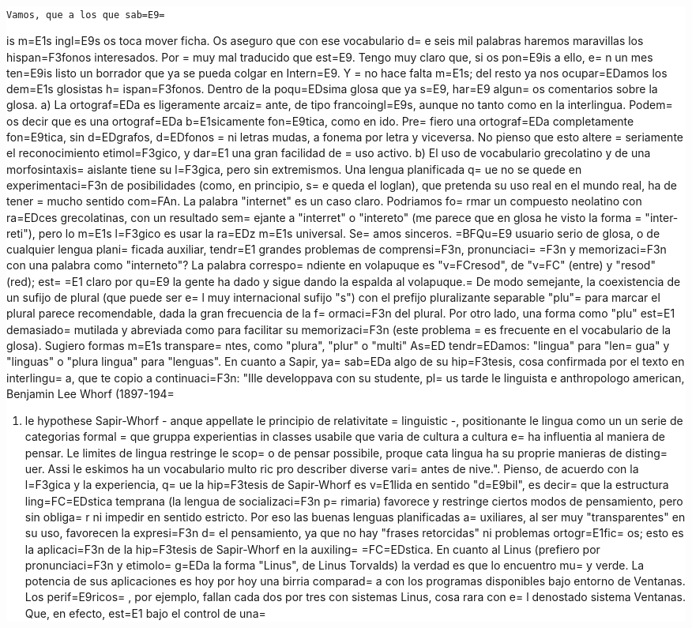     Vamos, que a los que sab=E9=
is m=E1s ingl=E9s os toca mover ficha. Os aseguro que con ese vocabulario d=
e seis mil palabras haremos maravillas los hispan=F3fonos interesados. Por =
muy mal traducido que est=E9. Tengo muy claro que, si os pon=E9is a ello, e=
n un mes ten=E9is listo un borrador que ya se pueda colgar en Intern=E9. Y =
no hace falta m=E1s; del resto ya nos ocupar=EDamos los dem=E1s glosistas h=
ispan=F3fonos.
    Dentro de la poqu=EDsima glosa que ya s=E9, har=E9 algun=
os comentarios sobre la glosa.
    a) La ortograf=EDa es ligeramente arcaiz=
ante, de tipo francoingl=E9s, aunque no tanto como en la interlingua. Podem=
os decir que es una ortograf=EDa b=E1sicamente fon=E9tica, como en ido. Pre=
fiero una ortograf=EDa completamente fon=E9tica, sin d=EDgrafos, d=EDfonos =
ni letras mudas, a fonema por letra y viceversa. No pienso que esto altere =
seriamente el reconocimiento etimol=F3gico, y dar=E1 una gran facilidad de =
uso activo.
    b) El uso de vocabulario grecolatino y de una morfosintaxis=
 aislante tiene su l=F3gica, pero sin extremismos. Una lengua planificada q=
ue no se quede en experimentaci=F3n de posibilidades (como, en principio, s=
e queda el loglan), que pretenda su uso real en el mundo real, ha de tener =
mucho sentido com=FAn. La palabra "internet" es un caso claro. Podriamos fo=
rmar un compuesto neolatino con ra=EDces grecolatinas, con un resultado sem=
ejante a "interret" o "intereto" (me parece que en glosa he visto la forma =
"inter-reti"), pero lo m=E1s l=F3gico es usar la ra=EDz m=E1s universal. Se=
amos sinceros. =BFQu=E9 usuario serio de glosa, o de cualquier lengua plani=
ficada auxiliar, tendr=E1 grandes problemas de comprensi=F3n, pronunciaci=
=F3n y memorizaci=F3n con una palabra como "interneto"? La palabra correspo=
ndiente en volapuque es "v=FCresod", de "v=FC" (entre) y "resod" (red); est=
=E1 claro por qu=E9 la gente ha dado y sigue dando la espalda al volapuque.=
 De modo semejante, la coexistencia de un sufijo de plural (que puede ser e=
l muy internacional sufijo "s") con el prefijo pluralizante separable "plu"=
 para marcar el plural parece recomendable, dada la gran frecuencia de la f=
ormaci=F3n del plural. Por otro lado, una forma como "plu" est=E1 demasiado=
 mutilada y abreviada como para facilitar su memorizaci=F3n (este problema =
es frecuente en el vocabulario de la glosa). Sugiero formas m=E1s transpare=
ntes, como "plura", "plur" o "multi" As=ED tendr=EDamos: "lingua" para "len=
gua" y "linguas" o "plura lingua" para "lenguas".
    En cuanto a Sapir, ya=
 sab=EDa algo de su hip=F3tesis, cosa confirmada por el texto en interlingu=
a, que te copio a continuaci=F3n:
    "Ille developpava con su studente, pl=
us tarde le linguista e anthropologo american, Benjamin Lee Whorf (1897-194=
1) le hypothese Sapir-Whorf - anque appellate le principio de relativitate =
linguistic -, positionante le lingua como un un serie de categorias formal =
que gruppa experientias in classes usabile que varia de cultura a cultura e=
 ha influentia al maniera de pensar. Le limites de lingua restringe le scop=
o de pensar possibile, proque cata lingua ha su proprie manieras de disting=
uer. Assi le eskimos ha un vocabulario multo ric pro describer diverse vari=
antes de nive.".
    Pienso, de acuerdo con la l=F3gica y la experiencia, q=
ue la hip=F3tesis de Sapir-Whorf es v=E1lida en sentido "d=E9bil", es decir=
 que la estructura ling=FC=EDstica temprana (la lengua de socializaci=F3n p=
rimaria) favorece y restringe ciertos modos de pensamiento, pero sin obliga=
r ni impedir en sentido estricto. Por eso las buenas lenguas planificadas a=
uxiliares, al ser muy "transparentes" en su uso, favorecen la expresi=F3n d=
el pensamiento, ya que no hay "frases retorcidas" ni problemas ortogr=E1fic=
os; esto es la aplicaci=F3n de la hip=F3tesis de Sapir-Whorf en la auxiling=
=FC=EDstica.
    En cuanto al Linus (prefiero por pronunciaci=F3n y etimolo=
g=EDa la forma "Linus", de Linus Torvalds) la verdad es que lo encuentro mu=
y verde. La potencia de sus aplicaciones es hoy por hoy una birria comparad=
a con los programas disponibles bajo entorno de Ventanas. Los perif=E9ricos=
, por ejemplo, fallan cada dos por tres con sistemas Linus, cosa rara con e=
l denostado sistema Ventanas. Que, en efecto, est=E1 bajo el control de una=